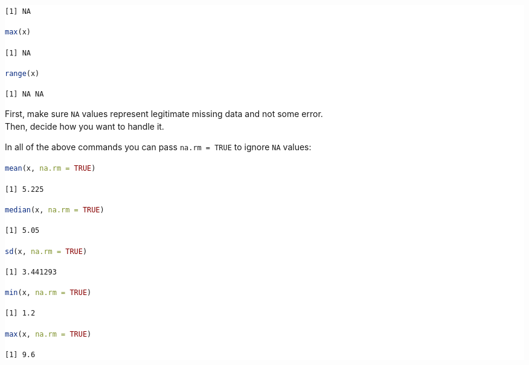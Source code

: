 ```
[1] NA
```

```r
max(x)
```

```
[1] NA
```

```r
range(x)
```

```
[1] NA NA
```

First, make sure `NA` values represent legitimate missing data and not some error.  
Then, decide how you want to handle it.

In all of the above commands you can pass `na.rm = TRUE` to ignore `NA` values:


```r
mean(x, na.rm = TRUE)
```

```
[1] 5.225
```

```r
median(x, na.rm = TRUE)
```

```
[1] 5.05
```

```r
sd(x, na.rm = TRUE)
```

```
[1] 3.441293
```

```r
min(x, na.rm = TRUE)
```

```
[1] 1.2
```

```r
max(x, na.rm = TRUE)
```

```
[1] 9.6
```
